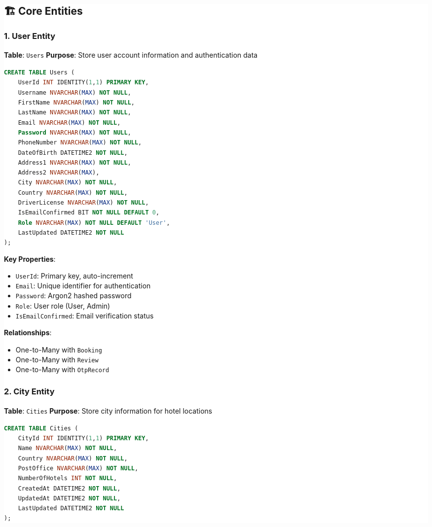 ## 🏗️ Core Entities

### 1. User Entity
**Table**: `Users`
**Purpose**: Store user account information and authentication data

```sql
CREATE TABLE Users (
    UserId INT IDENTITY(1,1) PRIMARY KEY,
    Username NVARCHAR(MAX) NOT NULL,
    FirstName NVARCHAR(MAX) NOT NULL,
    LastName NVARCHAR(MAX) NOT NULL,
    Email NVARCHAR(MAX) NOT NULL,
    Password NVARCHAR(MAX) NOT NULL,
    PhoneNumber NVARCHAR(MAX) NOT NULL,
    DateOfBirth DATETIME2 NOT NULL,
    Address1 NVARCHAR(MAX) NOT NULL,
    Address2 NVARCHAR(MAX),
    City NVARCHAR(MAX) NOT NULL,
    Country NVARCHAR(MAX) NOT NULL,
    DriverLicense NVARCHAR(MAX) NOT NULL,
    IsEmailConfirmed BIT NOT NULL DEFAULT 0,
    Role NVARCHAR(MAX) NOT NULL DEFAULT 'User',
    LastUpdated DATETIME2 NOT NULL
);
```

**Key Properties**:
- `UserId`: Primary key, auto-increment
- `Email`: Unique identifier for authentication
- `Password`: Argon2 hashed password
- `Role`: User role (User, Admin)
- `IsEmailConfirmed`: Email verification status

**Relationships**:
- One-to-Many with `Booking`
- One-to-Many with `Review`
- One-to-Many with `OtpRecord`

### 2. City Entity
**Table**: `Cities`
**Purpose**: Store city information for hotel locations

```sql
CREATE TABLE Cities (
    CityId INT IDENTITY(1,1) PRIMARY KEY,
    Name NVARCHAR(MAX) NOT NULL,
    Country NVARCHAR(MAX) NOT NULL,
    PostOffice NVARCHAR(MAX) NOT NULL,
    NumberOfHotels INT NOT NULL,
    CreatedAt DATETIME2 NOT NULL,
    UpdatedAt DATETIME2 NOT NULL,
    LastUpdated DATETIME2 NOT NULL
);
```
